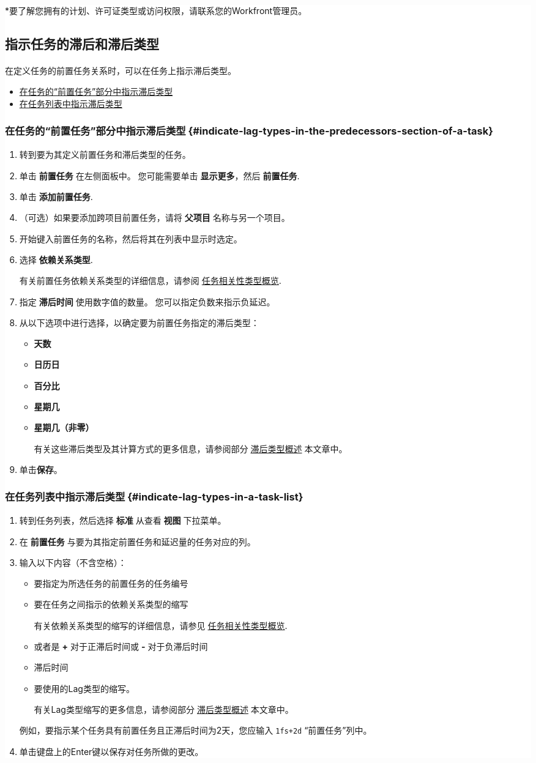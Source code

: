 &#42;要了解您拥有的计划、许可证类型或访问权限，请联系您的Workfront管理员。

## 指示任务的滞后和滞后类型

在定义任务的前置任务关系时，可以在任务上指示滞后类型。

* [在任务的“前置任务”部分中指示滞后类型](#indicate-lag-types-in-the-predecessors-section-of-a-task)
* [在任务列表中指示滞后类型](#indicate-lag-types-in-a-task-list)

### 在任务的“前置任务”部分中指示滞后类型 {#indicate-lag-types-in-the-predecessors-section-of-a-task}

1. 转到要为其定义前置任务和滞后类型的任务。
1. 单击 **前置任务** 在左侧面板中。 您可能需要单击 **显示更多**，然后 **前置任务**.
1. 单击 **添加前置任务**.
1. （可选）如果要添加跨项目前置任务，请将 **父项目** 名称与另一个项目。
1. 开始键入前置任务的名称，然后将其在列表中显示时选定。
1. 选择 **依赖关系类型**.

   有关前置任务依赖关系类型的详细信息，请参阅 [任务相关性类型概览](../../../manage-work/tasks/use-prdcssrs/task-dependency-types.md).

1. 指定 **滞后时间** 使用数字值的数量。 您可以指定负数来指示负延迟。
1. 从以下选项中进行选择，以确定要为前置任务指定的滞后类型：

   * **天数**
   * **日历日**
   * **百分比**
   * **星期几**
   * **星期几（非零）**

     有关这些滞后类型及其计算方式的更多信息，请参阅部分 [滞后类型概述](#lag-types-overview) 本文章中。

1. 单击&#x200B;**保存**。

### 在任务列表中指示滞后类型  {#indicate-lag-types-in-a-task-list}

1. 转到任务列表，然后选择 **标准** 从查看 **视图** 下拉菜单。

1. 在 **前置任务** 与要为其指定前置任务和延迟量的任务对应的列。
1. 输入以下内容（不含空格）：

   * 要指定为所选任务的前置任务的任务编号
   * 要在任务之间指示的依赖关系类型的缩写

     有关依赖关系类型的缩写的详细信息，请参见 [任务相关性类型概览](../../../manage-work/tasks/use-prdcssrs/task-dependency-types.md).

   * 或者是 **+** 对于正滞后时间或 **-** 对于负滞后时间

   * 滞后时间
   * 要使用的Lag类型的缩写。

     有关Lag类型缩写的更多信息，请参阅部分 [滞后类型概述](#lag-types-overview) 本文章中。

   例如，要指示某个任务具有前置任务且正滞后时间为2天，您应输入  `1fs+2d` “前置任务”列中。

1. 单击键盘上的Enter键以保存对任务所做的更改。
